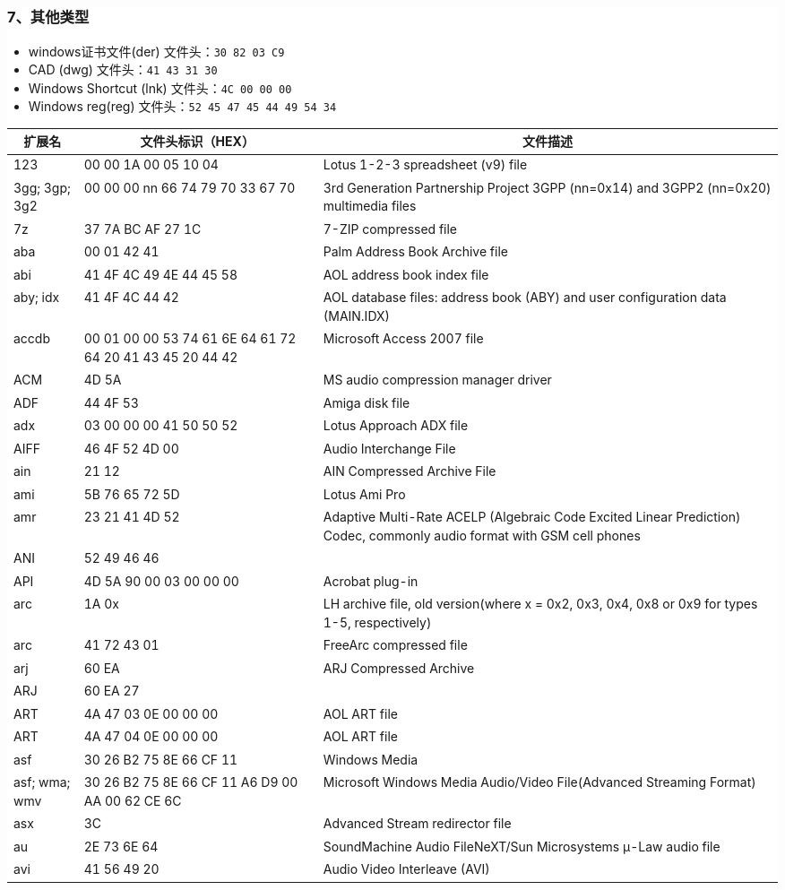 ### **7、其他类型**

- windows证书文件(der) 文件头：`30 82 03 C9`
- CAD (dwg) 文件头：`41 43 31 30`
- Windows Shortcut (lnk) 文件头：`4C 00 00 00`
- Windows reg(reg) 文件头：`52 45 47 45 44 49 54 34`

| 扩展名                                                       | 文件头标识（HEX）                                            | 文件描述                                                     |
| ------------------------------------------------------------ | ------------------------------------------------------------ | ------------------------------------------------------------ |
| 123                                                          | 00 00 1A 00 05 10 04                                         | Lotus 1-2-3 spreadsheet (v9) file                            |
| 3gg; 3gp; 3g2                                                | 00 00 00 nn 66 74 79 70 33 67 70                             | 3rd Generation Partnership Project 3GPP (nn=0x14)  and 3GPP2 (nn=0x20) multimedia files |
| 7z                                                           | 37 7A BC AF 27 1C                                            | 7-ZIP compressed file                                        |
| aba                                                          | 00 01 42 41                                                  | Palm Address Book Archive file                               |
| abi                                                          | 41 4F 4C 49 4E 44 45 58                                      | AOL address book index file                                  |
| aby; idx                                                     | 41 4F 4C 44 42                                               | AOL database files: address book (ABY) and user  configuration data (MAIN.IDX) |
| accdb                                                        | 00 01 00 00 53 74 61 6E 64 61 72 64 20 41 43 45 20  44 42    | Microsoft Access 2007 file                                   |
| ACM                                                          | 4D 5A                                                        | MS audio compression manager driver                          |
| ADF                                                          | 44 4F 53                                                     | Amiga disk file                                              |
| adx                                                          | 03 00 00 00 41 50 50 52                                      | Lotus Approach ADX file                                      |
| AIFF                                                         | 46 4F 52 4D 00                                               | Audio Interchange File                                       |
| ain                                                          | 21 12                                                        | AIN Compressed Archive File                                  |
| ami                                                          | 5B 76 65 72 5D                                               | Lotus Ami Pro                                                |
| amr                                                          | 23 21 41 4D 52                                               | Adaptive Multi-Rate ACELP (Algebraic Code Excited  Linear Prediction) Codec, commonly audio format with GSM cell phones |
| ANI                                                          | 52 49 46 46                                                  |                                                              |
| API                                                          | 4D 5A 90 00 03 00 00 00                                      | Acrobat plug-in                                              |
| arc                                                          | 1A 0x                                                        | LH archive file, old version(where x = 0x2, 0x3,  0x4, 0x8 or 0x9 for types 1-5, respectively) |
| arc                                                          | 41 72 43 01                                                  | FreeArc compressed file                                      |
| arj                                                          | 60 EA                                                        | ARJ Compressed Archive                                       |
| ARJ                                                          | 60 EA 27                                                     |                                                              |
| ART                                                          | 4A 47 03 0E 00 00 00                                         | AOL ART file                                                 |
| ART                                                          | 4A 47 04 0E 00 00 00                                         | AOL ART file                                                 |
| asf                                                          | 30 26 B2 75 8E 66 CF 11                                      | Windows Media                                                |
| asf; wma; wmv                                                | 30 26 B2 75 8E 66 CF 11 A6 D9 00 AA 00 62 CE 6C              | Microsoft Windows Media Audio/Video File(Advanced  Streaming Format) |
| asx                                                          | 3C                                                           | Advanced Stream redirector file                              |
| au                                                           | 2E 73 6E 64                                                  | SoundMachine Audio FileNeXT/Sun Microsystems μ-Law audio file |
| avi                                                          | 41 56 49 20                                                  | Audio Video Interleave (AVI)                                 |